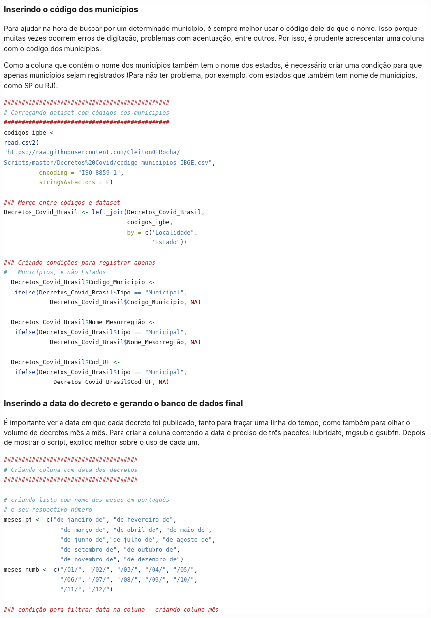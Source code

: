 ### Inserindo o código dos municípios
Para ajudar na hora de buscar por um determinado município, é sempre melhor usar o código dele do que o nome. Isso porque muitas vezes ocorrem erros de digitação, problemas com acentuação, entre outros. Por isso, é prudente acrescentar uma coluna com o código dos municípios.

Como a coluna que contém o nome dos municípios também tem o nome dos estados, é necessário criar uma condição para que apenas municípios sejam registrados (Para não ter problema, por exemplo, com estados que também tem nome de municípios, como SP ou RJ).

``` r
###############################################
# Carregando dataset com códigos dos municípios
###############################################
codigos_igbe <-
read.csv2(
"https://raw.githubusercontent.com/CleitonOERocha/
Scripts/master/Decretos%20Covid/codigo_municipios_IBGE.csv",
	      encoding = "ISO-8859-1",
	      stringsAsFactors = F)

### Merge entre códigos e dataset
Decretos_Covid_Brasil <- left_join(Decretos_Covid_Brasil,
                                   codigos_igbe,
                                   by = c("Localidade",
                                   	      "Estado"))

### Criando condições para registrar apenas
#   Municípios, e não Estados 
  Decretos_Covid_Brasil$Codigo_Municipio <-
   ifelse(Decretos_Covid_Brasil$Tipo == "Municipal",
             Decretos_Covid_Brasil$Codigo_Municipio, NA)
  
  Decretos_Covid_Brasil$Nome_Mesorregião <-
   ifelse(Decretos_Covid_Brasil$Tipo == "Municipal",
   	         Decretos_Covid_Brasil$Nome_Mesorregião, NA)
  
  Decretos_Covid_Brasil$Cod_UF <-
   ifelse(Decretos_Covid_Brasil$Tipo == "Municipal",
   	          Decretos_Covid_Brasil$Cod_UF, NA)
```

### Inserindo a data do decreto e gerando o banco de dados final
É importante ver a data em que cada decreto foi publicado, tanto para traçar uma linha do tempo, como também para olhar o volume de decretos mês a mês. Para criar a coluna contendo a data é preciso de três pacotes: lubridate, mgsub e gsubfn. Depois de mostrar o script, explico melhor sobre o uso de cada um.

``` r
######################################
# Criando coluna com data dos decretos 
######################################
  
# criando lista com nome dos meses em português
# e seu respectivo número 
meses_pt <- c("de janeiro de", "de fevereiro de",
                "de março de", "de abril de", "de maio de",
                "de junho de","de julho de", "de agosto de",
                "de setembro de", "de outubro de",
                "de novembro de", "de dezembro de")
meses_numb <- c("/01/", "/02/", "/03/", "/04/", "/05/",
                "/06/", "/07/", "/08/", "/09/", "/10/",
                "/11/", "/12/")

### condição para filtrar data na coluna - criando coluna mês
```